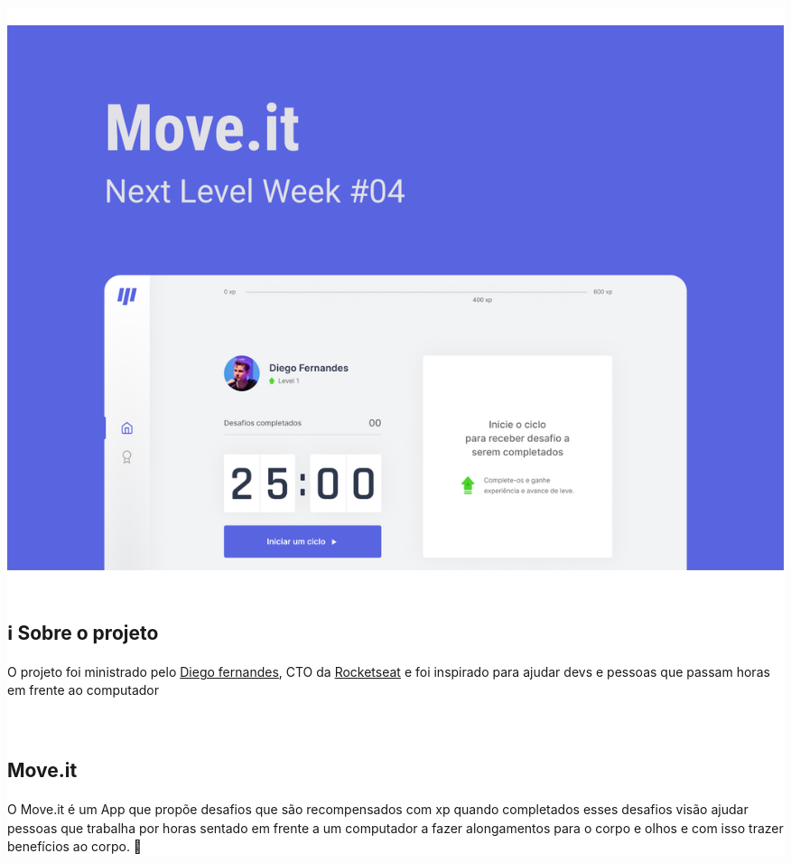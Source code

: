 

</br>


<img alt="home page moveit" width="100%" src="public/images/moveit.png">

</br>
</br>

##  <a name='Sobreoprojeto'></a> ℹ️ Sobre o projeto

O projeto foi ministrado pelo <a href="https://github.com/diego3g">Diego fernandes</a>, CTO da <a href="http://rocketseat.com.br">Rocketseat</a> e foi inspirado para ajudar devs e pessoas que passam horas em frente ao computador

</br>


## <a name='Move.it'></a>Move.it

O Move.it é um App que propõe desafios que são recompensados com xp quando completados esses desafios visão ajudar pessoas que trabalha por horas sentado em frente a um computador a fazer alongamentos para o corpo e olhos e com isso trazer benefícios ao corpo. 💜
